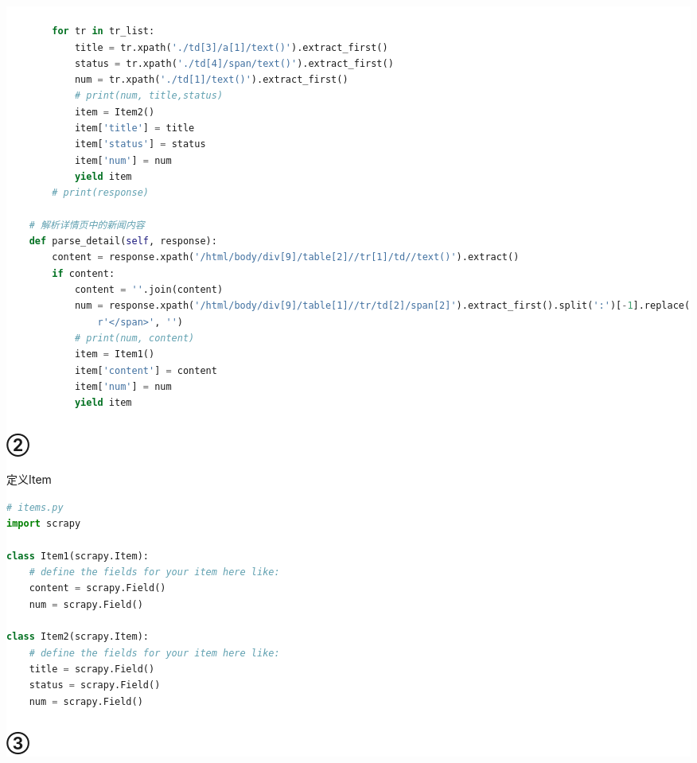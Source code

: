 ```python 

        for tr in tr_list:
            title = tr.xpath('./td[3]/a[1]/text()').extract_first()
            status = tr.xpath('./td[4]/span/text()').extract_first()
            num = tr.xpath('./td[1]/text()').extract_first()
            # print(num, title,status)
            item = Item2()
            item['title'] = title
            item['status'] = status
            item['num'] = num
            yield item
        # print(response)

    # 解析详情页中的新闻内容
    def parse_detail(self, response):
        content = response.xpath('/html/body/div[9]/table[2]//tr[1]/td//text()').extract()
        if content:
            content = ''.join(content)
            num = response.xpath('/html/body/div[9]/table[1]//tr/td[2]/span[2]').extract_first().split(':')[-1].replace(
                r'</span>', '')
            # print(num, content)
            item = Item1()
            item['content'] = content
            item['num'] = num
            yield item
```

## ②

定义Item

```python
# items.py
import scrapy

class Item1(scrapy.Item):
    # define the fields for your item here like:
    content = scrapy.Field()
    num = scrapy.Field()

class Item2(scrapy.Item):
    # define the fields for your item here like:
    title = scrapy.Field()
    status = scrapy.Field()
    num = scrapy.Field()
```



## ③

